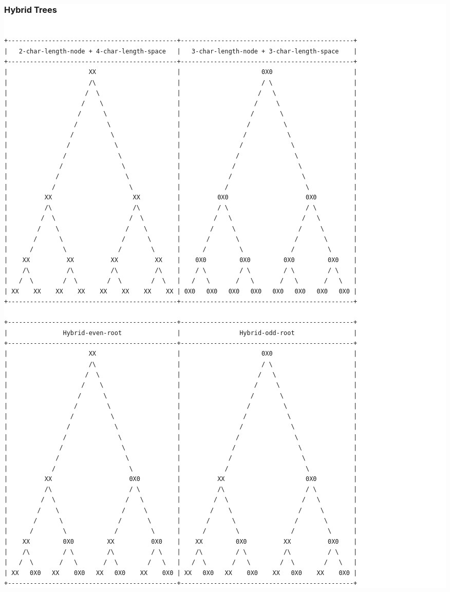 ### Hybrid Trees

```shell

+----------------------------------------------+-----------------------------------------------+
|   2-char-length-node + 4-char-length-space   |   3-char-length-node + 3-char-length-space    |
+----------------------------------------------+-----------------------------------------------+
|                      XX                      |                      0X0                      |
|                      /\                      |                      / \                      |
|                     /  \                     |                     /   \                     |
|                    /    \                    |                    /     \                    |
|                   /      \                   |                   /       \                   |
|                  /        \                  |                  /         \                  |
|                 /          \                 |                 /           \                 |
|                /            \                |                /             \                |
|               /              \               |               /               \               |
|              /                \              |              /                 \              |
|             /                  \             |             /                   \             |
|            /                    \            |            /                     \            |
|          XX                      XX          |          0X0                     0X0          |
|          /\                      /\          |          / \                     / \          |
|         /  \                    /  \         |         /   \                   /   \         |
|        /    \                  /    \        |        /     \                 /     \        |
|       /      \                /      \       |       /       \               /       \       |
|      /        \              /        \      |      /         \             /         \      |
|    XX          XX          XX          XX    |    0X0         0X0         0X0         0X0    |
|    /\          /\          /\          /\    |    / \         / \         / \         / \    |
|   /  \        /  \        /  \        /  \   |   /   \       /   \       /   \       /   \   |
| XX    XX    XX    XX    XX    XX    XX    XX | 0X0   0X0   0X0   0X0   0X0   0X0   0X0   0X0 |
+----------------------------------------------+-----------------------------------------------+

+----------------------------------------------+-----------------------------------------------+
|               Hybrid-even-root               |                Hybrid-odd-root                |
+----------------------------------------------+-----------------------------------------------+
|                      XX                      |                      0X0                      |
|                      /\                      |                      / \                      |
|                     /  \                     |                     /   \                     |
|                    /    \                    |                    /     \                    |
|                   /      \                   |                   /       \                   |
|                  /        \                  |                  /         \                  |
|                 /          \                 |                 /           \                 |
|                /            \                |                /             \                |
|               /              \               |               /               \               |
|              /                \              |              /                 \              |
|             /                  \             |             /                   \             |
|            /                    \            |            /                     \            |
|          XX                     0X0          |          XX                      0X0          |
|          /\                     / \          |          /\                      / \          |
|         /  \                   /   \         |         /  \                    /   \         |
|        /    \                 /     \        |        /    \                  /     \        |
|       /      \               /       \       |       /      \                /       \       |
|      /        \             /         \      |      /        \              /         \      |
|    XX         0X0         XX          0X0    |    XX         0X0          XX          0X0    |
|    /\         / \         /\          / \    |    /\         / \          /\          / \    |
|   /  \       /   \       /  \        /   \   |   /  \       /   \        /  \        /   \   |
| XX   0X0   XX    0X0   XX   0X0    XX    0X0 | XX   0X0   XX    0X0    XX   0X0    XX    0X0 |
+----------------------------------------------+-----------------------------------------------+

```
